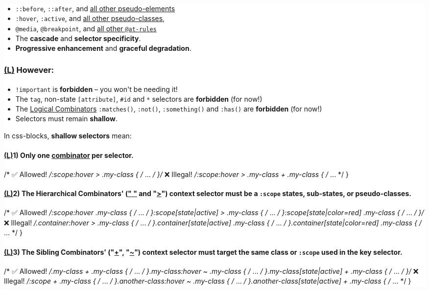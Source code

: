 - `::before`, `::after`, and [all other pseudo-elements](https://developer.mozilla.org/en-US/docs/Web/CSS/Pseudo-elements)
- `:hover`, `:active`, and [all other pseudo-classes](https://developer.mozilla.org/en-US/docs/Web/CSS/Pseudo-classes),
- `@media`, `@breakpoint`, and [all other `@at-rules`](https://developer.mozilla.org/en-US/docs/Web/CSS/At-rule)
- The **cascade** and **selector specificity**.
- **Progressive enhancement** and **graceful degradation**.

### [(L)](https://github.com/linkedin/css-blocks/blob/master/README.md#-however) However:

- `!important` is **forbidden** – you won't be needing it!
- The `tag`, non-state `[attribute]`, `#id` and `*` selectors are **forbidden** (for now!)
- The [Logical Combinators](https://www.w3.org/TR/selectors-4/#logical-combination)  `:matches()`, `:not()`, `:something()` and `:has()` are **forbidden** (for now!)
- Selectors must remain **shallow**.

In css-blocks, **shallow selectors** mean:

#### [(L)](https://github.com/linkedin/css-blocks/blob/master/README.md#1-only-one-combinator-per-selector)1) Only one [combinator](https://developer.mozilla.org/en-US/docs/Learn/CSS/Introduction_to_CSS/Combinators_and_multiple_selectors) per selector.

/* ✅ Allowed! */:scope:hover  >  .my-class { /* ... */ }/* ❌ Illegal! */:scope:hover  >  .my-class  +  .my-class { /* ... */ }

#### [(L)](https://github.com/linkedin/css-blocks/blob/master/README.md#2-the-hierarchical-combinators---and--context-selector-must-be-a-scope-states-sub-states-or-pseudo-classes)2) The Hierarchical Combinators' ([" "](https://developer.mozilla.org/en-US/docs/Web/CSS/Descendant_selectors) and "[>](https://developer.mozilla.org/en-US/docs/Web/CSS/Child_selectors)") context selector must be a `:scope` states, sub-states, or pseudo-classes.

/* ✅ Allowed! */:scope:hover  .my-class { /* ... */ }:scope[state|active] >  .my-class { /* ... */ }:scope[state|color=red] .my-class { /* ... */ }/* ❌ Illegal! */.container:hover  >  .my-class { /* ... */ }.container[state|active] .my-class { /* ... */ }.container[state|color=red] .my-class { /* ... */ }

#### [(L)](https://github.com/linkedin/css-blocks/blob/master/README.md#3-the-sibling-combinators---context-selector-must-target-the-same-class-or-scope-used-in-the-key-selector)3) The Sibling Combinators' ("[+](https://developer.mozilla.org/en-US/docs/Web/CSS/Adjacent_sibling_selectors)", "[~](https://developer.mozilla.org/en-US/docs/Web/CSS/General_sibling_selectors)") context selector must target the **same class or `:scope`** used in the key selector.

/* ✅ Allowed! */.my-class  +  .my-class { /* ... */ }.my-class:hover  ~  .my-class { /* ... */ }.my-class[state|active] +  .my-class { /* ... */ }/* ❌ Illegal! */:scope  +  .my-class { /* ... */ }.another-class:hover  ~  .my-class { /* ... */ }.another-class[state|active] +  .my-class { /* ... */ }
